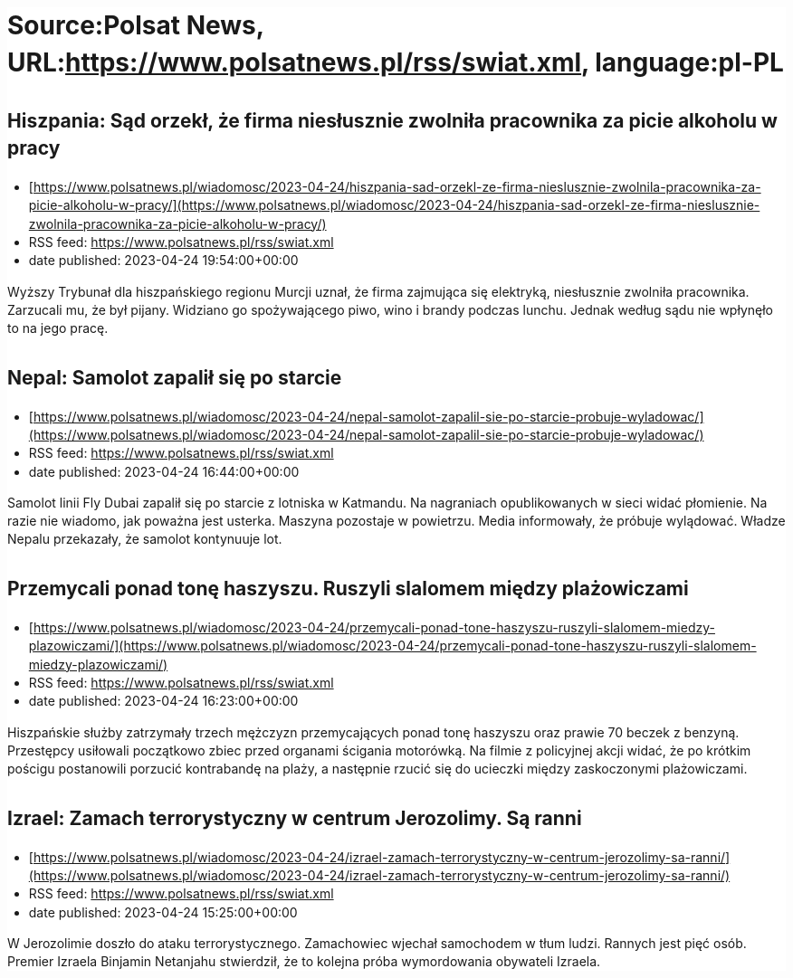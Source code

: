# Source:Polsat News, URL:https://www.polsatnews.pl/rss/swiat.xml, language:pl-PL

## Hiszpania: Sąd orzekł, że firma niesłusznie zwolniła pracownika za picie alkoholu w pracy
 - [https://www.polsatnews.pl/wiadomosc/2023-04-24/hiszpania-sad-orzekl-ze-firma-nieslusznie-zwolnila-pracownika-za-picie-alkoholu-w-pracy/](https://www.polsatnews.pl/wiadomosc/2023-04-24/hiszpania-sad-orzekl-ze-firma-nieslusznie-zwolnila-pracownika-za-picie-alkoholu-w-pracy/)
 - RSS feed: https://www.polsatnews.pl/rss/swiat.xml
 - date published: 2023-04-24 19:54:00+00:00

Wyższy Trybunał dla hiszpańskiego regionu Murcji uznał, że firma zajmująca się elektryką, niesłusznie zwolniła pracownika. Zarzucali mu, że był pijany. Widziano go spożywającego piwo, wino i brandy podczas lunchu. Jednak według sądu nie wpłynęło to na jego pracę.

## Nepal: Samolot zapalił się po starcie
 - [https://www.polsatnews.pl/wiadomosc/2023-04-24/nepal-samolot-zapalil-sie-po-starcie-probuje-wyladowac/](https://www.polsatnews.pl/wiadomosc/2023-04-24/nepal-samolot-zapalil-sie-po-starcie-probuje-wyladowac/)
 - RSS feed: https://www.polsatnews.pl/rss/swiat.xml
 - date published: 2023-04-24 16:44:00+00:00

Samolot linii Fly Dubai zapalił się po starcie z lotniska w Katmandu. Na nagraniach opublikowanych w sieci widać płomienie. Na razie nie wiadomo, jak poważna jest usterka. Maszyna pozostaje w powietrzu. Media informowały, że próbuje wylądować. Władze Nepalu przekazały, że samolot kontynuuje lot.

## Przemycali ponad tonę haszyszu. Ruszyli slalomem między plażowiczami
 - [https://www.polsatnews.pl/wiadomosc/2023-04-24/przemycali-ponad-tone-haszyszu-ruszyli-slalomem-miedzy-plazowiczami/](https://www.polsatnews.pl/wiadomosc/2023-04-24/przemycali-ponad-tone-haszyszu-ruszyli-slalomem-miedzy-plazowiczami/)
 - RSS feed: https://www.polsatnews.pl/rss/swiat.xml
 - date published: 2023-04-24 16:23:00+00:00

Hiszpańskie służby zatrzymały trzech mężczyzn przemycających ponad tonę haszyszu oraz prawie 70 beczek z benzyną. Przestępcy usiłowali początkowo zbiec przed organami ścigania motorówką. Na filmie z policyjnej akcji widać, że po krótkim pościgu postanowili porzucić kontrabandę na plaży, a następnie rzucić się do ucieczki między zaskoczonymi plażowiczami.

## Izrael: Zamach terrorystyczny w centrum Jerozolimy. Są ranni
 - [https://www.polsatnews.pl/wiadomosc/2023-04-24/izrael-zamach-terrorystyczny-w-centrum-jerozolimy-sa-ranni/](https://www.polsatnews.pl/wiadomosc/2023-04-24/izrael-zamach-terrorystyczny-w-centrum-jerozolimy-sa-ranni/)
 - RSS feed: https://www.polsatnews.pl/rss/swiat.xml
 - date published: 2023-04-24 15:25:00+00:00

W Jerozolimie doszło do ataku terrorystycznego. Zamachowiec wjechał samochodem w tłum ludzi. Rannych jest pięć osób. Premier Izraela Binjamin Netanjahu stwierdził, że to kolejna próba wymordowania obywateli Izraela.
